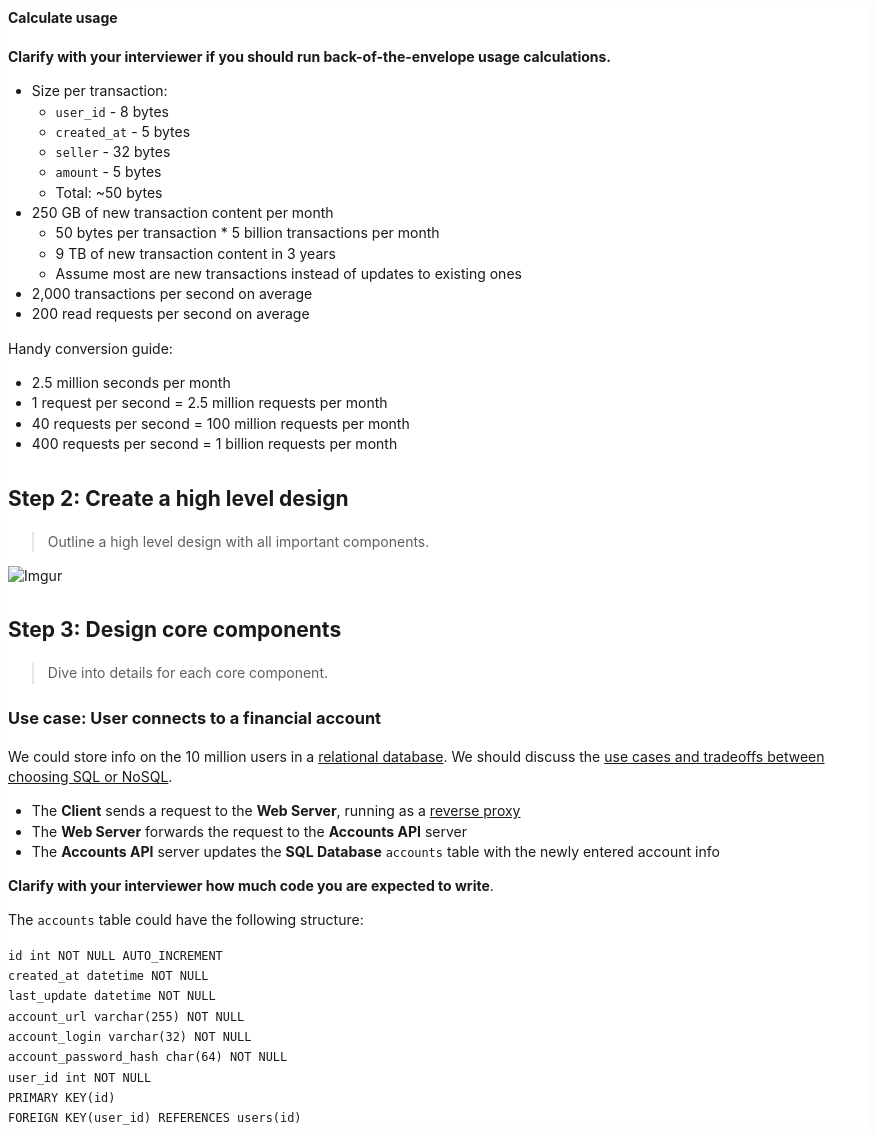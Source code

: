 #### Calculate usage

**Clarify with your interviewer if you should run back-of-the-envelope usage calculations.**

* Size per transaction:
    * `user_id` - 8 bytes
    * `created_at` - 5 bytes
    * `seller` - 32 bytes
    * `amount` - 5 bytes
    * Total: ~50 bytes
* 250 GB of new transaction content per month
    * 50 bytes per transaction * 5 billion transactions per month
    * 9 TB of new transaction content in 3 years
    * Assume most are new transactions instead of updates to existing ones
* 2,000 transactions per second on average
* 200 read requests per second on average

Handy conversion guide:

* 2.5 million seconds per month
* 1 request per second = 2.5 million requests per month
* 40 requests per second = 100 million requests per month
* 400 requests per second = 1 billion requests per month

## Step 2: Create a high level design

> Outline a high level design with all important components.

![Imgur](http://i.imgur.com/E8klrBh.png)

## Step 3: Design core components

> Dive into details for each core component.

### Use case: User connects to a financial account

We could store info on the 10 million users in a [relational database](https://github.com/donnemartin/system-design-primer#relational-database-management-system-rdbms).  We should discuss the [use cases and tradeoffs between choosing SQL or NoSQL](https://github.com/donnemartin/system-design-primer#sql-or-nosql).

* The **Client** sends a request to the **Web Server**, running as a [reverse proxy](https://github.com/donnemartin/system-design-primer#reverse-proxy-web-server)
* The **Web Server** forwards the request to the **Accounts API** server
* The **Accounts API** server updates the **SQL Database** `accounts` table with the newly entered account info

**Clarify with your interviewer how much code you are expected to write**.

The `accounts` table could have the following structure:

```
id int NOT NULL AUTO_INCREMENT
created_at datetime NOT NULL
last_update datetime NOT NULL
account_url varchar(255) NOT NULL
account_login varchar(32) NOT NULL
account_password_hash char(64) NOT NULL
user_id int NOT NULL
PRIMARY KEY(id)
FOREIGN KEY(user_id) REFERENCES users(id)
```
